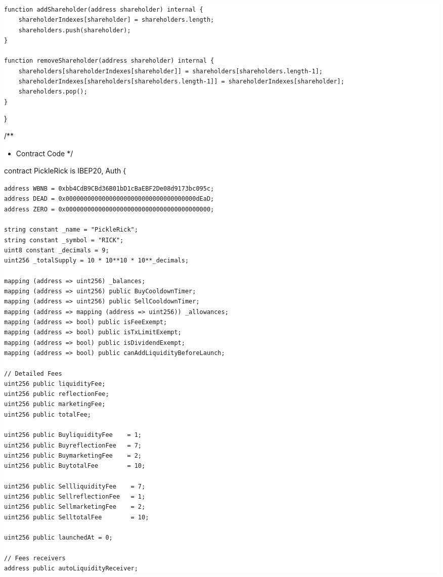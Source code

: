     function addShareholder(address shareholder) internal {
        shareholderIndexes[shareholder] = shareholders.length;
        shareholders.push(shareholder);
    }

    function removeShareholder(address shareholder) internal {
        shareholders[shareholderIndexes[shareholder]] = shareholders[shareholders.length-1];
        shareholderIndexes[shareholders[shareholders.length-1]] = shareholderIndexes[shareholder];
        shareholders.pop();
    }
}

/**
 * Contract Code
 */

contract PickleRick is IBEP20, Auth {

    address WBNB = 0xbb4CdB9CBd36B01bD1cBaEBF2De08d9173bc095c;
    address DEAD = 0x000000000000000000000000000000000000dEaD;
    address ZERO = 0x0000000000000000000000000000000000000000;

    string constant _name = "PickleRick";
    string constant _symbol = "RICK"; 
    uint8 constant _decimals = 9;
    uint256 _totalSupply = 10 * 10**10 * 10**_decimals;

    mapping (address => uint256) _balances;
    mapping (address => uint256) public BuyCooldownTimer;
    mapping (address => uint256) public SellCooldownTimer;
    mapping (address => mapping (address => uint256)) _allowances;
    mapping (address => bool) public isFeeExempt;
    mapping (address => bool) public isTxLimitExempt;
    mapping (address => bool) public isDividendExempt;
    mapping (address => bool) public canAddLiquidityBeforeLaunch;

    // Detailed Fees
    uint256 public liquidityFee;
    uint256 public reflectionFee;
    uint256 public marketingFee;
    uint256 public totalFee;

    uint256 public BuyliquidityFee    = 1;
    uint256 public BuyreflectionFee   = 7;
    uint256 public BuymarketingFee    = 2;
    uint256 public BuytotalFee        = 10;

    uint256 public SellliquidityFee    = 7;
    uint256 public SellreflectionFee   = 1;
    uint256 public SellmarketingFee    = 2;
    uint256 public SelltotalFee        = 10;

    uint256 public launchedAt = 0;

    // Fees receivers
    address public autoLiquidityReceiver;
